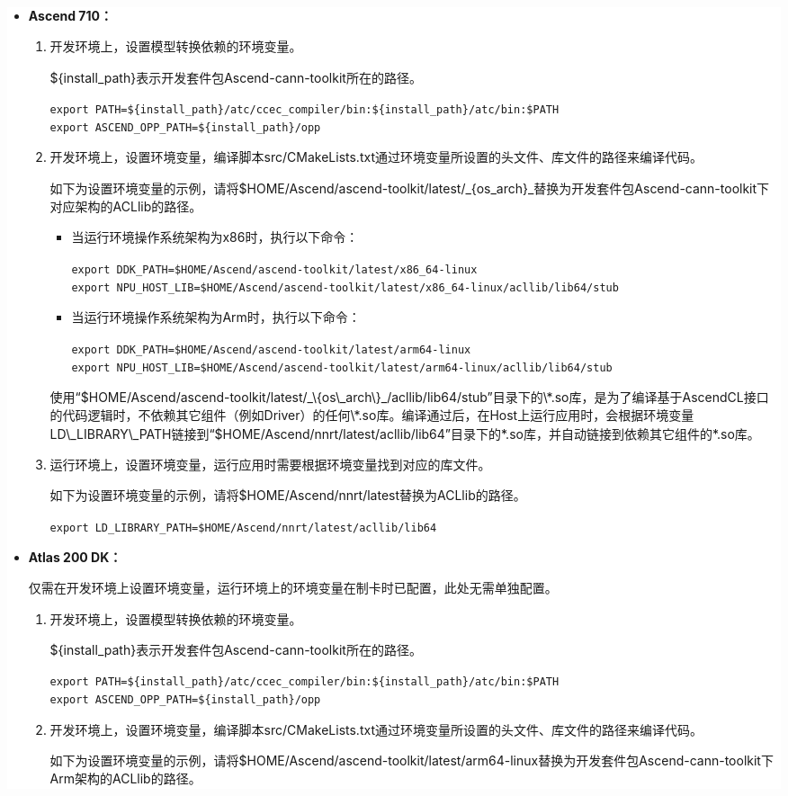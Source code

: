 

-   **Ascend 710：**
    1.  开发环境上，设置模型转换依赖的环境变量。

        $\{install\_path\}表示开发套件包Ascend-cann-toolkit所在的路径。

        ```
        export PATH=${install_path}/atc/ccec_compiler/bin:${install_path}/atc/bin:$PATH
        export ASCEND_OPP_PATH=${install_path}/opp
        ```

    2.  开发环境上，设置环境变量，编译脚本src/CMakeLists.txt通过环境变量所设置的头文件、库文件的路径来编译代码。

        如下为设置环境变量的示例，请将$HOME/Ascend/ascend-toolkit/latest/_\{os\_arch\}_替换为开发套件包Ascend-cann-toolkit下对应架构的ACLlib的路径。

        -   当运行环境操作系统架构为x86时，执行以下命令：

            ```
            export DDK_PATH=$HOME/Ascend/ascend-toolkit/latest/x86_64-linux
            export NPU_HOST_LIB=$HOME/Ascend/ascend-toolkit/latest/x86_64-linux/acllib/lib64/stub
            ```

        -   当运行环境操作系统架构为Arm时，执行以下命令：

            ```
            export DDK_PATH=$HOME/Ascend/ascend-toolkit/latest/arm64-linux
            export NPU_HOST_LIB=$HOME/Ascend/ascend-toolkit/latest/arm64-linux/acllib/lib64/stub
            ```


        使用“$HOME/Ascend/ascend-toolkit/latest/_\{os\_arch\}_/acllib/lib64/stub”目录下的\*.so库，是为了编译基于AscendCL接口的代码逻辑时，不依赖其它组件（例如Driver）的任何\*.so库。编译通过后，在Host上运行应用时，会根据环境变量LD\_LIBRARY\_PATH链接到“$HOME/Ascend/nnrt/latest/acllib/lib64”目录下的\*.so库，并自动链接到依赖其它组件的\*.so库。

    3.  运行环境上，设置环境变量，运行应用时需要根据环境变量找到对应的库文件。

        如下为设置环境变量的示例，请将$HOME/Ascend/nnrt/latest替换为ACLlib的路径。

        ```
        export LD_LIBRARY_PATH=$HOME/Ascend/nnrt/latest/acllib/lib64
        ```


-   **Atlas 200 DK：**

    仅需在开发环境上设置环境变量，运行环境上的环境变量在制卡时已配置，此处无需单独配置。

    1.  开发环境上，设置模型转换依赖的环境变量。

        $\{install\_path\}表示开发套件包Ascend-cann-toolkit所在的路径。

        ```
        export PATH=${install_path}/atc/ccec_compiler/bin:${install_path}/atc/bin:$PATH
        export ASCEND_OPP_PATH=${install_path}/opp
        ```

    2.  开发环境上，设置环境变量，编译脚本src/CMakeLists.txt通过环境变量所设置的头文件、库文件的路径来编译代码。

        如下为设置环境变量的示例，请将$HOME/Ascend/ascend-toolkit/latest/arm64-linux替换为开发套件包Ascend-cann-toolkit下Arm架构的ACLlib的路径。

